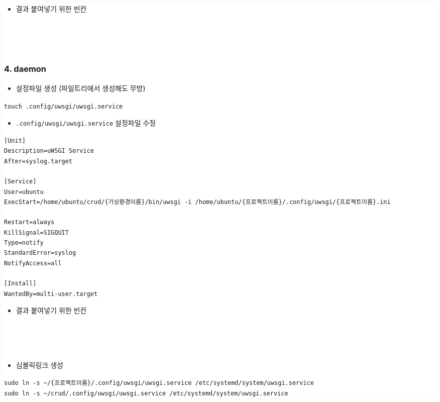 - 결과 붙여넣기 위한 빈칸

```




```



### 4. daemon

- 설정파일 생성 (파일트리에서 생성해도 무방)

```shell
touch .config/uwsgi/uwsgi.service
```



- `.config/uwsgi/uwsgi.service` 설정파일 수정

```
[Unit]
Description=uWSGI Service
After=syslog.target

[Service]
User=ubuntu
ExecStart=/home/ubuntu/crud/{가상환경이름}/bin/uwsgi -i /home/ubuntu/{프로젝트이름}/.config/uwsgi/{프로젝트이름}.ini

Restart=always
KillSignal=SIGQUIT
Type=notify
StandardError=syslog
NotifyAccess=all

[Install]
WantedBy=multi-user.target
```

- 결과 붙여넣기 위한 빈칸

```




```



- 심볼릭링크 생성

```shell
sudo ln -s ~/{프로젝트이름}/.config/uwsgi/uwsgi.service /etc/systemd/system/uwsgi.service
sudo ln -s ~/crud/.config/uwsgi/uwsgi.service /etc/systemd/system/uwsgi.service
```
